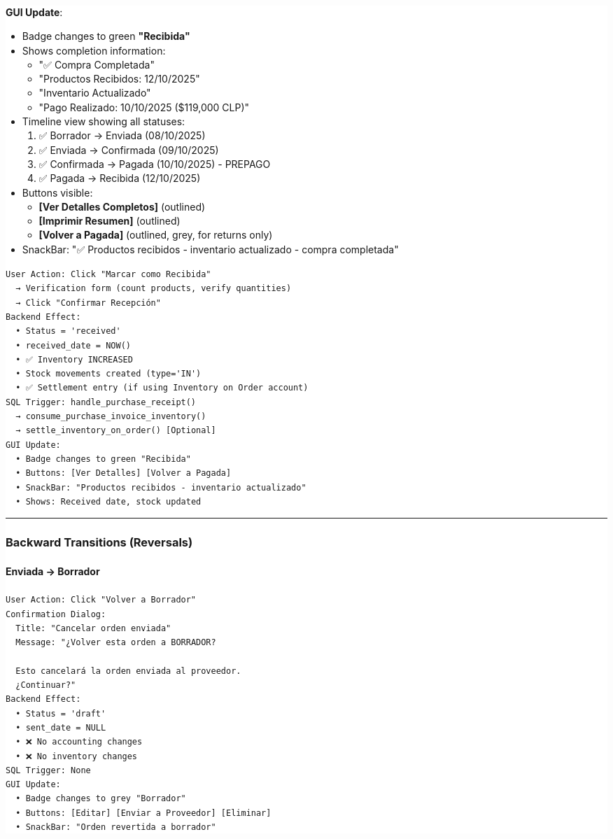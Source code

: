 **GUI Update**:
- Badge changes to green **"Recibida"**
- Shows completion information:
  - "✅ Compra Completada"
  - "Productos Recibidos: 12/10/2025"
  - "Inventario Actualizado"
  - "Pago Realizado: 10/10/2025 ($119,000 CLP)"
- Timeline view showing all statuses:
  1. ✅ Borrador → Enviada (08/10/2025)
  2. ✅ Enviada → Confirmada (09/10/2025)
  3. ✅ Confirmada → Pagada (10/10/2025) - PREPAGO
  4. ✅ Pagada → Recibida (12/10/2025)
- Buttons visible:
  - **[Ver Detalles Completos]** (outlined)
  - **[Imprimir Resumen]** (outlined)
  - **[Volver a Pagada]** (outlined, grey, for returns only)
- SnackBar: "✅ Productos recibidos - inventario actualizado - compra completada"
```
User Action: Click "Marcar como Recibida"
  → Verification form (count products, verify quantities)
  → Click "Confirmar Recepción"
Backend Effect:
  • Status = 'received'
  • received_date = NOW()
  • ✅ Inventory INCREASED
  • Stock movements created (type='IN')
  • ✅ Settlement entry (if using Inventory on Order account)
SQL Trigger: handle_purchase_receipt()
  → consume_purchase_invoice_inventory()
  → settle_inventory_on_order() [Optional]
GUI Update:
  • Badge changes to green "Recibida"
  • Buttons: [Ver Detalles] [Volver a Pagada]
  • SnackBar: "Productos recibidos - inventario actualizado"
  • Shows: Received date, stock updated
```

---

### Backward Transitions (Reversals)

#### **Enviada → Borrador**
```
User Action: Click "Volver a Borrador"
Confirmation Dialog:
  Title: "Cancelar orden enviada"
  Message: "¿Volver esta orden a BORRADOR?
  
  Esto cancelará la orden enviada al proveedor.
  ¿Continuar?"
Backend Effect:
  • Status = 'draft'
  • sent_date = NULL
  • ❌ No accounting changes
  • ❌ No inventory changes
SQL Trigger: None
GUI Update:
  • Badge changes to grey "Borrador"
  • Buttons: [Editar] [Enviar a Proveedor] [Eliminar]
  • SnackBar: "Orden revertida a borrador"
```

